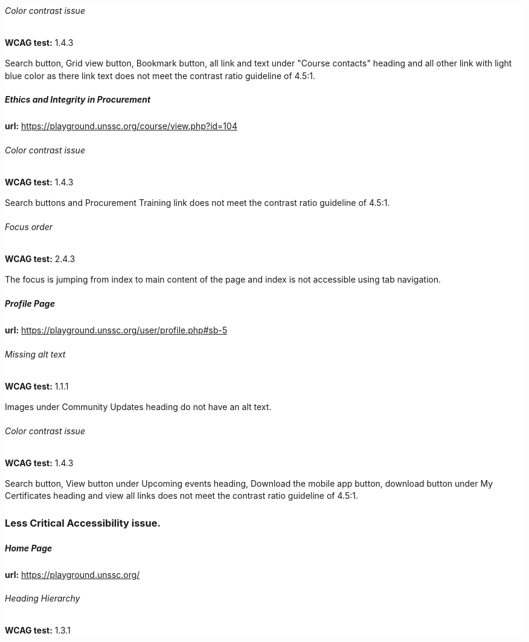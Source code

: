###### Color contrast issue


**WCAG test:** 1.4.3

 
Search button, Grid view button, Bookmark button, all link and text under "Course contacts" heading and all other link with light blue color as there link text does not meet the contrast ratio guideline of 4.5:1.

##### Ethics and Integrity in Procurement 

**url:** <https://playground.unssc.org/course/view.php?id=104>

###### Color contrast issue


**WCAG test:** 1.4.3


Search buttons and Procurement Training link does not meet the contrast ratio guideline of 4.5:1.

###### Focus order


**WCAG test:** 2.4.3


The focus is jumping from index to main content of the page and index is not accessible using tab navigation.

##### Profile Page

**url:** <https://playground.unssc.org/user/profile.php#sb-5>

###### Missing alt text


**WCAG test:** 1.1.1


Images under Community Updates heading do not have an alt text.

###### Color contrast issue


**WCAG test:** 1.4.3

 
Search button, View button under Upcoming events heading, Download the mobile app button, download button under My Certificates heading and view all links does not meet the contrast ratio guideline of 4.5:1.

### Less Critical Accessibility issue.

##### Home Page 

**url:** <https://playground.unssc.org/>

###### Heading Hierarchy


**WCAG test:** 1.3.1
